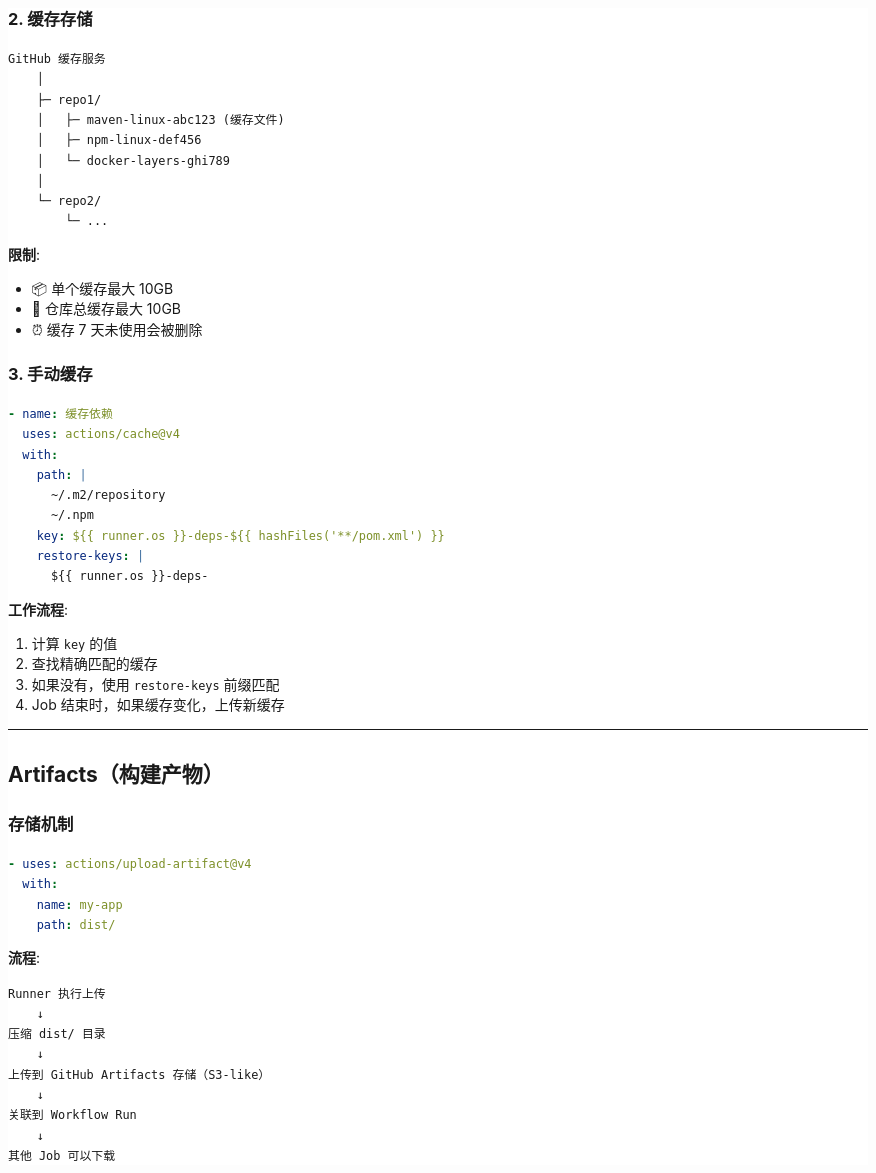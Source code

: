 ### 2. 缓存存储

```
GitHub 缓存服务
    │
    ├─ repo1/
    │   ├─ maven-linux-abc123 (缓存文件)
    │   ├─ npm-linux-def456
    │   └─ docker-layers-ghi789
    │
    └─ repo2/
        └─ ...
```

**限制**:
- 📦 单个缓存最大 10GB
- 💾 仓库总缓存最大 10GB
- ⏰ 缓存 7 天未使用会被删除

### 3. 手动缓存

```yaml
- name: 缓存依赖
  uses: actions/cache@v4
  with:
    path: |
      ~/.m2/repository
      ~/.npm
    key: ${{ runner.os }}-deps-${{ hashFiles('**/pom.xml') }}
    restore-keys: |
      ${{ runner.os }}-deps-
```

**工作流程**:
1. 计算 `key` 的值
2. 查找精确匹配的缓存
3. 如果没有，使用 `restore-keys` 前缀匹配
4. Job 结束时，如果缓存变化，上传新缓存

---

## Artifacts（构建产物）

### 存储机制

```yaml
- uses: actions/upload-artifact@v4
  with:
    name: my-app
    path: dist/
```

**流程**:
```
Runner 执行上传
    ↓
压缩 dist/ 目录
    ↓
上传到 GitHub Artifacts 存储（S3-like）
    ↓
关联到 Workflow Run
    ↓
其他 Job 可以下载
```
